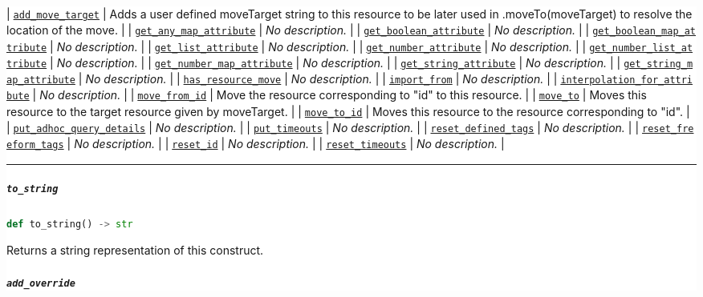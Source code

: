 | <code><a href="#rhizo-co-terraform-provider-oci.cloudGuardAdhocQuery.CloudGuardAdhocQuery.addMoveTarget">add_move_target</a></code> | Adds a user defined moveTarget string to this resource to be later used in .moveTo(moveTarget) to resolve the location of the move. |
| <code><a href="#rhizo-co-terraform-provider-oci.cloudGuardAdhocQuery.CloudGuardAdhocQuery.getAnyMapAttribute">get_any_map_attribute</a></code> | *No description.* |
| <code><a href="#rhizo-co-terraform-provider-oci.cloudGuardAdhocQuery.CloudGuardAdhocQuery.getBooleanAttribute">get_boolean_attribute</a></code> | *No description.* |
| <code><a href="#rhizo-co-terraform-provider-oci.cloudGuardAdhocQuery.CloudGuardAdhocQuery.getBooleanMapAttribute">get_boolean_map_attribute</a></code> | *No description.* |
| <code><a href="#rhizo-co-terraform-provider-oci.cloudGuardAdhocQuery.CloudGuardAdhocQuery.getListAttribute">get_list_attribute</a></code> | *No description.* |
| <code><a href="#rhizo-co-terraform-provider-oci.cloudGuardAdhocQuery.CloudGuardAdhocQuery.getNumberAttribute">get_number_attribute</a></code> | *No description.* |
| <code><a href="#rhizo-co-terraform-provider-oci.cloudGuardAdhocQuery.CloudGuardAdhocQuery.getNumberListAttribute">get_number_list_attribute</a></code> | *No description.* |
| <code><a href="#rhizo-co-terraform-provider-oci.cloudGuardAdhocQuery.CloudGuardAdhocQuery.getNumberMapAttribute">get_number_map_attribute</a></code> | *No description.* |
| <code><a href="#rhizo-co-terraform-provider-oci.cloudGuardAdhocQuery.CloudGuardAdhocQuery.getStringAttribute">get_string_attribute</a></code> | *No description.* |
| <code><a href="#rhizo-co-terraform-provider-oci.cloudGuardAdhocQuery.CloudGuardAdhocQuery.getStringMapAttribute">get_string_map_attribute</a></code> | *No description.* |
| <code><a href="#rhizo-co-terraform-provider-oci.cloudGuardAdhocQuery.CloudGuardAdhocQuery.hasResourceMove">has_resource_move</a></code> | *No description.* |
| <code><a href="#rhizo-co-terraform-provider-oci.cloudGuardAdhocQuery.CloudGuardAdhocQuery.importFrom">import_from</a></code> | *No description.* |
| <code><a href="#rhizo-co-terraform-provider-oci.cloudGuardAdhocQuery.CloudGuardAdhocQuery.interpolationForAttribute">interpolation_for_attribute</a></code> | *No description.* |
| <code><a href="#rhizo-co-terraform-provider-oci.cloudGuardAdhocQuery.CloudGuardAdhocQuery.moveFromId">move_from_id</a></code> | Move the resource corresponding to "id" to this resource. |
| <code><a href="#rhizo-co-terraform-provider-oci.cloudGuardAdhocQuery.CloudGuardAdhocQuery.moveTo">move_to</a></code> | Moves this resource to the target resource given by moveTarget. |
| <code><a href="#rhizo-co-terraform-provider-oci.cloudGuardAdhocQuery.CloudGuardAdhocQuery.moveToId">move_to_id</a></code> | Moves this resource to the resource corresponding to "id". |
| <code><a href="#rhizo-co-terraform-provider-oci.cloudGuardAdhocQuery.CloudGuardAdhocQuery.putAdhocQueryDetails">put_adhoc_query_details</a></code> | *No description.* |
| <code><a href="#rhizo-co-terraform-provider-oci.cloudGuardAdhocQuery.CloudGuardAdhocQuery.putTimeouts">put_timeouts</a></code> | *No description.* |
| <code><a href="#rhizo-co-terraform-provider-oci.cloudGuardAdhocQuery.CloudGuardAdhocQuery.resetDefinedTags">reset_defined_tags</a></code> | *No description.* |
| <code><a href="#rhizo-co-terraform-provider-oci.cloudGuardAdhocQuery.CloudGuardAdhocQuery.resetFreeformTags">reset_freeform_tags</a></code> | *No description.* |
| <code><a href="#rhizo-co-terraform-provider-oci.cloudGuardAdhocQuery.CloudGuardAdhocQuery.resetId">reset_id</a></code> | *No description.* |
| <code><a href="#rhizo-co-terraform-provider-oci.cloudGuardAdhocQuery.CloudGuardAdhocQuery.resetTimeouts">reset_timeouts</a></code> | *No description.* |

---

##### `to_string` <a name="to_string" id="rhizo-co-terraform-provider-oci.cloudGuardAdhocQuery.CloudGuardAdhocQuery.toString"></a>

```python
def to_string() -> str
```

Returns a string representation of this construct.

##### `add_override` <a name="add_override" id="rhizo-co-terraform-provider-oci.cloudGuardAdhocQuery.CloudGuardAdhocQuery.addOverride"></a>
